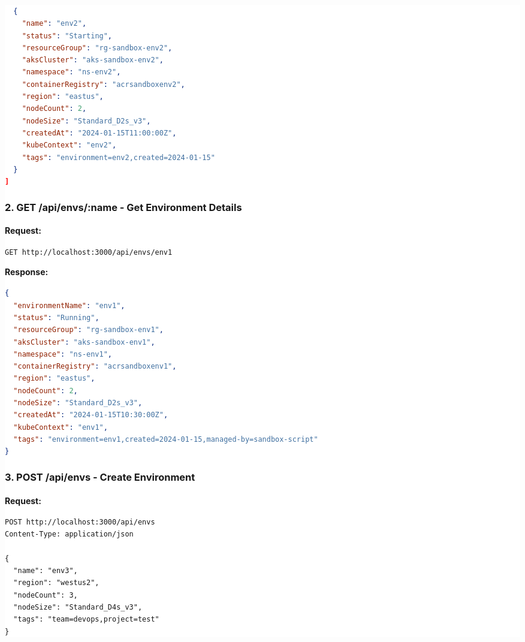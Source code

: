 ```json
  {
    "name": "env2",
    "status": "Starting",
    "resourceGroup": "rg-sandbox-env2",
    "aksCluster": "aks-sandbox-env2",
    "namespace": "ns-env2",
    "containerRegistry": "acrsandboxenv2",
    "region": "eastus",
    "nodeCount": 2,
    "nodeSize": "Standard_D2s_v3",
    "createdAt": "2024-01-15T11:00:00Z",
    "kubeContext": "env2",
    "tags": "environment=env2,created=2024-01-15"
  }
]
```

### 2. GET /api/envs/:name - Get Environment Details

**Request:**
```http
GET http://localhost:3000/api/envs/env1
```

**Response:**
```json
{
  "environmentName": "env1",
  "status": "Running",
  "resourceGroup": "rg-sandbox-env1",
  "aksCluster": "aks-sandbox-env1",
  "namespace": "ns-env1",
  "containerRegistry": "acrsandboxenv1",
  "region": "eastus",
  "nodeCount": 2,
  "nodeSize": "Standard_D2s_v3",
  "createdAt": "2024-01-15T10:30:00Z",
  "kubeContext": "env1",
  "tags": "environment=env1,created=2024-01-15,managed-by=sandbox-script"
}
```

### 3. POST /api/envs - Create Environment

**Request:**
```http
POST http://localhost:3000/api/envs
Content-Type: application/json

{
  "name": "env3",
  "region": "westus2",
  "nodeCount": 3,
  "nodeSize": "Standard_D4s_v3",
  "tags": "team=devops,project=test"
}
```

